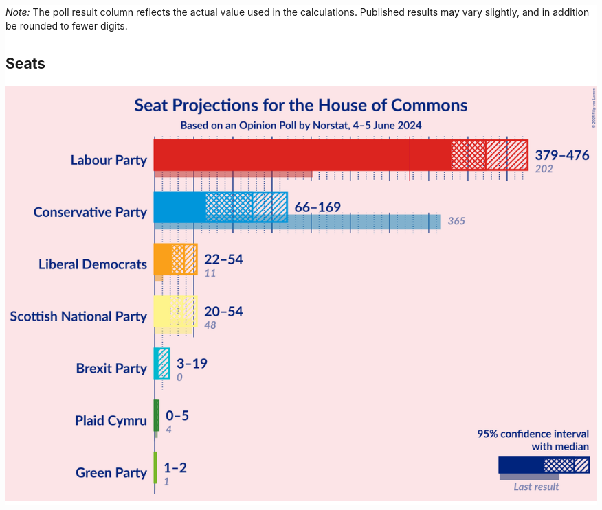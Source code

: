 *Note:* The poll result column reflects the actual value used in the calculations. Published results may vary slightly, and in addition be rounded to fewer digits.

## Seats

![Graph with seats not yet produced](2024-06-05-Norstat-seats.png "Seats")
